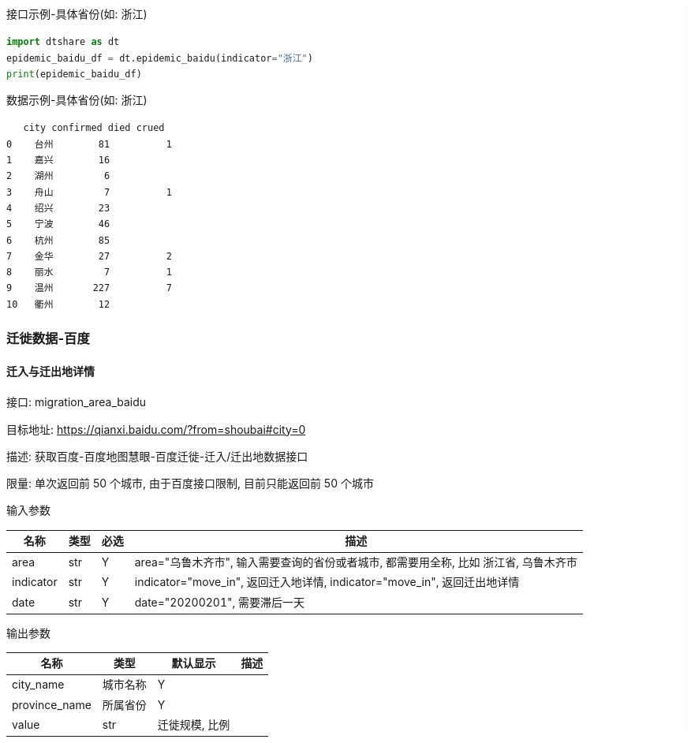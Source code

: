 接口示例-具体省份(如: 浙江)

```python
import dtshare as dt
epidemic_baidu_df = dt.epidemic_baidu(indicator="浙江")
print(epidemic_baidu_df)
```

数据示例-具体省份(如: 浙江)

```
   city confirmed died crued
0    台州        81          1
1    嘉兴        16           
2    湖州         6           
3    舟山         7          1
4    绍兴        23           
5    宁波        46           
6    杭州        85           
7    金华        27          2
8    丽水         7          1
9    温州       227          7
10   衢州        12           
```

### 迁徙数据-百度

#### 迁入与迁出地详情

接口: migration_area_baidu

目标地址: https://qianxi.baidu.com/?from=shoubai#city=0

描述: 获取百度-百度地图慧眼-百度迁徙-迁入/迁出地数据接口

限量: 单次返回前 50 个城市, 由于百度接口限制, 目前只能返回前 50 个城市

输入参数

| 名称   | 类型 | 必选 | 描述                                                                              |
| -------- | ---- | ---- | --- |
| area | str | Y | area="乌鲁木齐市", 输入需要查询的省份或者城市, 都需要用全称, 比如 浙江省, 乌鲁木齐市 |
| indicator | str | Y | indicator="move_in", 返回迁入地详情, indicator="move_in", 返回迁出地详情 |
| date | str | Y | date="20200201", 需要滞后一天 |

输出参数

| 名称          | 类型 | 默认显示 | 描述           |
| --------------- | ----- | -------- | ---------------- |
| city_name      | 城市名称   | Y        |   |
| province_name      | 所属省份   | Y        |   |
| value      | str   | 迁徙规模, 比例        |   |
			